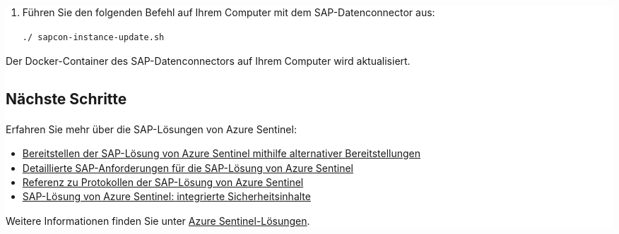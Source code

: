 1. Führen Sie den folgenden Befehl auf Ihrem Computer mit dem SAP-Datenconnector aus:

    ```azurecli
    ./ sapcon-instance-update.sh
    ```

Der Docker-Container des SAP-Datenconnectors auf Ihrem Computer wird aktualisiert.

## <a name="next-steps"></a>Nächste Schritte

Erfahren Sie mehr über die SAP-Lösungen von Azure Sentinel:

- [Bereitstellen der SAP-Lösung von Azure Sentinel mithilfe alternativer Bereitstellungen](sap-solution-deploy-alternate.md)
- [Detaillierte SAP-Anforderungen für die SAP-Lösung von Azure Sentinel](sap-solution-detailed-requirements.md)
- [Referenz zu Protokollen der SAP-Lösung von Azure Sentinel](sap-solution-log-reference.md)
- [SAP-Lösung von Azure Sentinel: integrierte Sicherheitsinhalte](sap-solution-security-content.md)

Weitere Informationen finden Sie unter [Azure Sentinel-Lösungen](sentinel-solutions.md).
